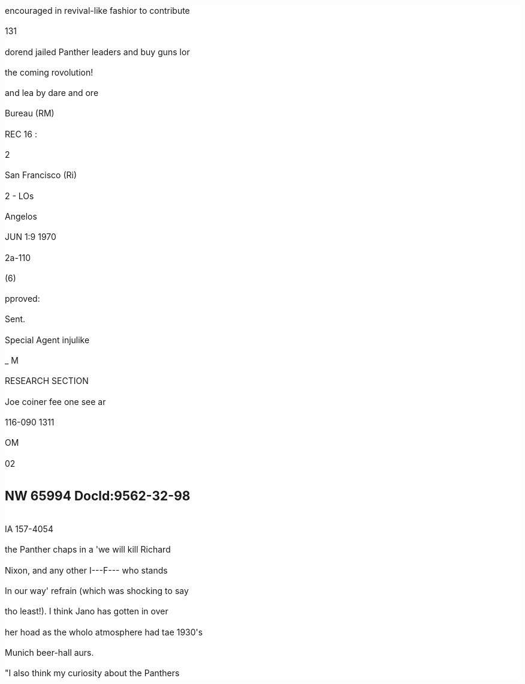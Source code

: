 encouraged in revival-like fashior to contribute

131

dorend jailed Panther leaders and buy guns lor

the coming rovolution!

and lea by dare and ore

Bureau (RM)

REC 16 :

2

San Francisco (Ri)

2 - LOs

Angelos

JUN 1:9 1970

2a-110

(6)

pproved:

Sent.

Special Agent injulike

_ M

RESEARCH SECTION

Joe coiner fee one see ar

116-090 1311

OM

02

NW 65994 Docld:9562-32-98
---

##
IA 157-4054

the Panther chaps in a 'we will kill Richard

Nixon, and any other I---F--- who stands

In our way' refrain (which was shocking to say

tho least!). I think Jano has gotten in over

her hoad as the wholo atmosphere had tae 1930's

Munich beer-hall aurs.

"I also think my curiosity about the Panthers
